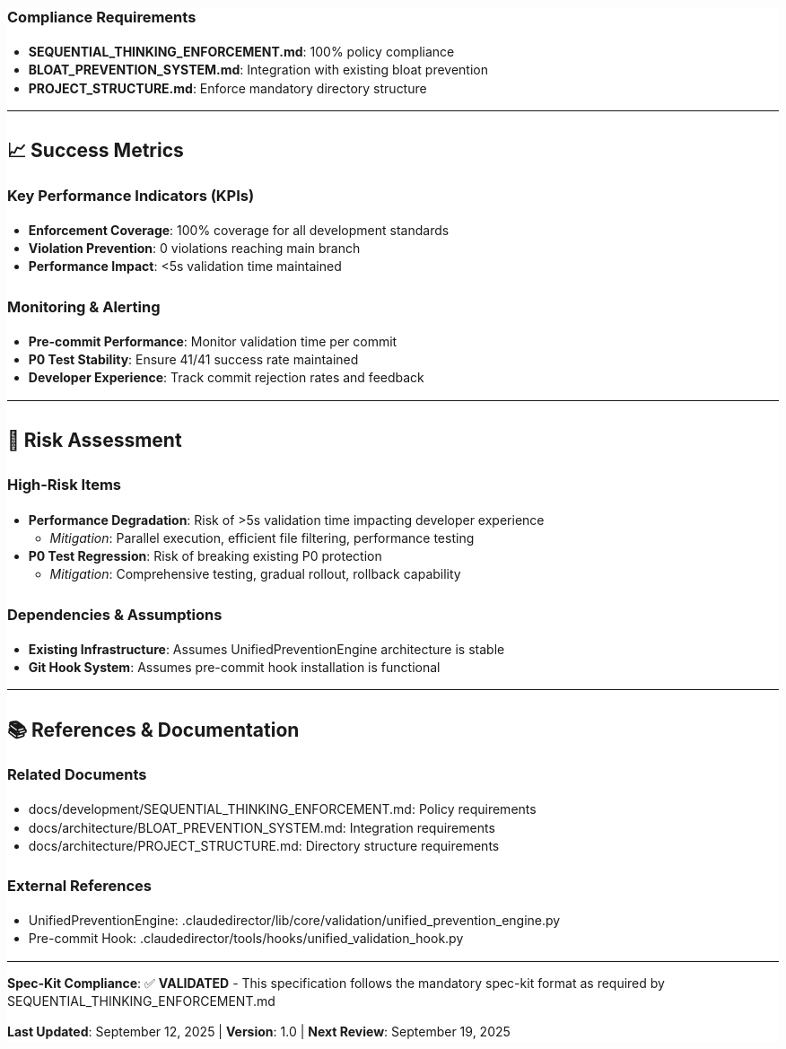 ### **Compliance Requirements**
- **SEQUENTIAL_THINKING_ENFORCEMENT.md**: 100% policy compliance
- **BLOAT_PREVENTION_SYSTEM.md**: Integration with existing bloat prevention
- **PROJECT_STRUCTURE.md**: Enforce mandatory directory structure

---

## 📈 **Success Metrics**

### **Key Performance Indicators (KPIs)**
- **Enforcement Coverage**: 100% coverage for all development standards
- **Violation Prevention**: 0 violations reaching main branch
- **Performance Impact**: <5s validation time maintained

### **Monitoring & Alerting**
- **Pre-commit Performance**: Monitor validation time per commit
- **P0 Test Stability**: Ensure 41/41 success rate maintained
- **Developer Experience**: Track commit rejection rates and feedback

---

## 🚨 **Risk Assessment**

### **High-Risk Items**
- **Performance Degradation**: Risk of >5s validation time impacting developer experience
  - *Mitigation*: Parallel execution, efficient file filtering, performance testing
- **P0 Test Regression**: Risk of breaking existing P0 protection
  - *Mitigation*: Comprehensive testing, gradual rollout, rollback capability

### **Dependencies & Assumptions**
- **Existing Infrastructure**: Assumes UnifiedPreventionEngine architecture is stable
- **Git Hook System**: Assumes pre-commit hook installation is functional

---

## 📚 **References & Documentation**

### **Related Documents**
- docs/development/SEQUENTIAL_THINKING_ENFORCEMENT.md: Policy requirements
- docs/architecture/BLOAT_PREVENTION_SYSTEM.md: Integration requirements
- docs/architecture/PROJECT_STRUCTURE.md: Directory structure requirements

### **External References**
- UnifiedPreventionEngine: .claudedirector/lib/core/validation/unified_prevention_engine.py
- Pre-commit Hook: .claudedirector/tools/hooks/unified_validation_hook.py

---

**Spec-Kit Compliance**: ✅ **VALIDATED** - This specification follows the mandatory spec-kit format as required by SEQUENTIAL_THINKING_ENFORCEMENT.md

**Last Updated**: September 12, 2025 | **Version**: 1.0 | **Next Review**: September 19, 2025
